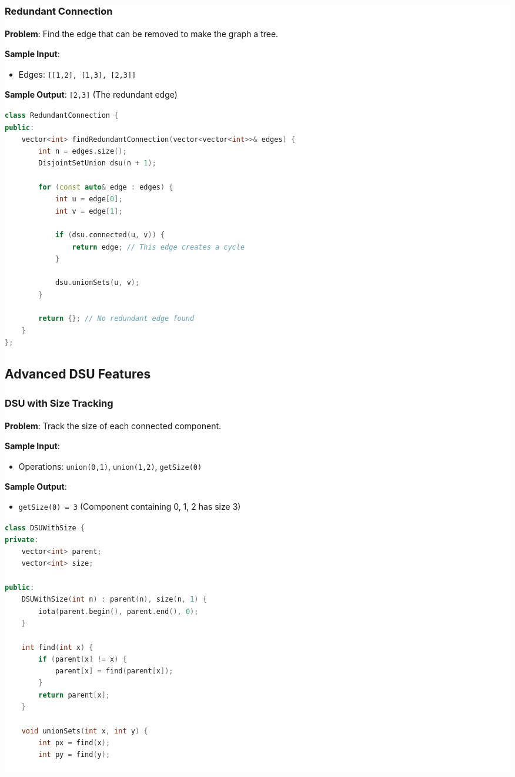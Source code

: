### Redundant Connection

**Problem**: Find the edge that can be removed to make the graph a tree.

**Sample Input**: 
- Edges: `[[1,2], [1,3], [2,3]]`

**Sample Output**: `[2,3]` (The redundant edge)

```cpp
class RedundantConnection {
public:
    vector<int> findRedundantConnection(vector<vector<int>>& edges) {
        int n = edges.size();
        DisjointSetUnion dsu(n + 1);
        
        for (const auto& edge : edges) {
            int u = edge[0];
            int v = edge[1];
            
            if (dsu.connected(u, v)) {
                return edge; // This edge creates a cycle
            }
            
            dsu.unionSets(u, v);
        }
        
        return {}; // No redundant edge found
    }
};
```

## Advanced DSU Features

### DSU with Size Tracking

**Problem**: Track the size of each connected component.

**Sample Input**: 
- Operations: `union(0,1)`, `union(1,2)`, `getSize(0)`

**Sample Output**: 
- `getSize(0) = 3` (Component containing 0, 1, 2 has size 3)

```cpp
class DSUWithSize {
private:
    vector<int> parent;
    vector<int> size;
    
public:
    DSUWithSize(int n) : parent(n), size(n, 1) {
        iota(parent.begin(), parent.end(), 0);
    }
    
    int find(int x) {
        if (parent[x] != x) {
            parent[x] = find(parent[x]);
        }
        return parent[x];
    }
    
    void unionSets(int x, int y) {
        int px = find(x);
        int py = find(y);
        
```